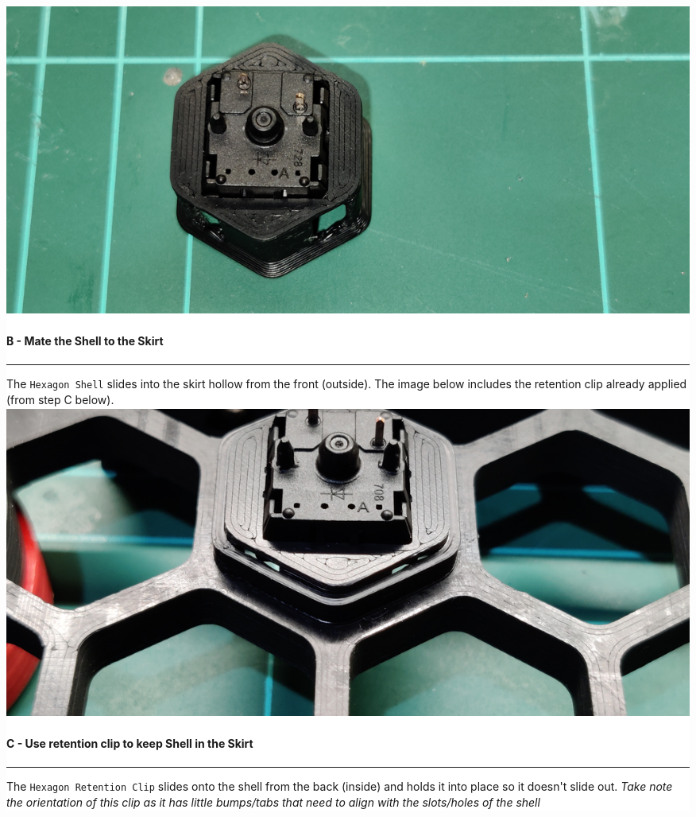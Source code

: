 ![Switch in Shell Read](Images/Build_SwitchInShell_Rear.jpg)

#### B - Mate the Shell to the Skirt
___
The `Hexagon Shell` slides into the skirt hollow from the front (outside). 
The image below includes the retention clip already applied (from step C below).
![Shell in Skirt Rear](Images/Build_ShellInSkirt_x1_Rear.jpg)

#### C - Use retention clip to keep Shell in the Skirt
___
The `Hexagon Retention Clip` slides onto the shell from the back (inside) and holds it into place so it doesn't slide out. 
*Take note the orientation of this clip as it has little bumps/tabs that need to align with the slots/holes of the shell*